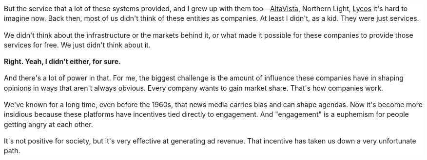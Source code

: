 But the service that a lot of these systems provided, and I grew up with them too—[AltaVista](https://en.wikipedia.org/wiki/AltaVista), Northern Light, [Lycos](https://en.wikipedia.org/wiki/Lycos) it's hard to imagine now. Back then, most of us didn't think of these entities as companies. At least I didn't, as a kid. They were just services.

We didn't think about the infrastructure or the markets behind it, or what made it possible for these companies to provide those services for free. We just didn't think about it.

**Right. Yeah, I didn't either, for sure.**

And there's a lot of power in that. For me, the biggest challenge is the amount of influence these companies have in shaping opinions in ways that aren't always obvious. Every company wants to gain market share. That's how companies work.

We've known for a long time, even before the 1960s, that news media carries bias and can shape agendas. Now it's become more insidious because these platforms have incentives tied directly to engagement. And "engagement" is a euphemism for people getting angry at each other.

It's not positive for society, but it's very effective at generating ad revenue. That incentive has taken us down a very unfortunate path.